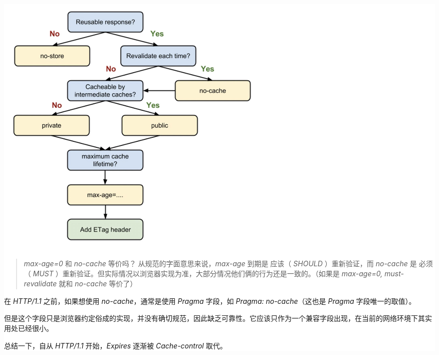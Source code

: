 <img src="../../../../src/.vuepress/public/assets/images/moreThanCode/browser/browserCache/pic_5.png" style="zoom:50%;" />



>*max-age=0* 和 *no-cache* 等价吗？
>从规范的字面意思来说，*max-age* 到期是 应该（ *SHOULD* ）重新验证，而 *no-cache* 是 必须（ *MUST* ）重新验证。但实际情况以浏览器实现为准，大部分情况他们俩的行为还是一致的。（如果是 *max-age=0, must-revalidate* 就和 *no-cache* 等价了）

在 *HTTP/1.1* 之前，如果想使用 *no-cache*，通常是使用 *Pragma* 字段，如 *Pragma: no-cache*（这也是 *Pragma* 字段唯一的取值）。

但是这个字段只是浏览器约定俗成的实现，并没有确切规范，因此缺乏可靠性。它应该只作为一个兼容字段出现，在当前的网络环境下其实用处已经很小。

总结一下，自从 *HTTP/1.1* 开始，*Expires* 逐渐被 *Cache-control* 取代。

